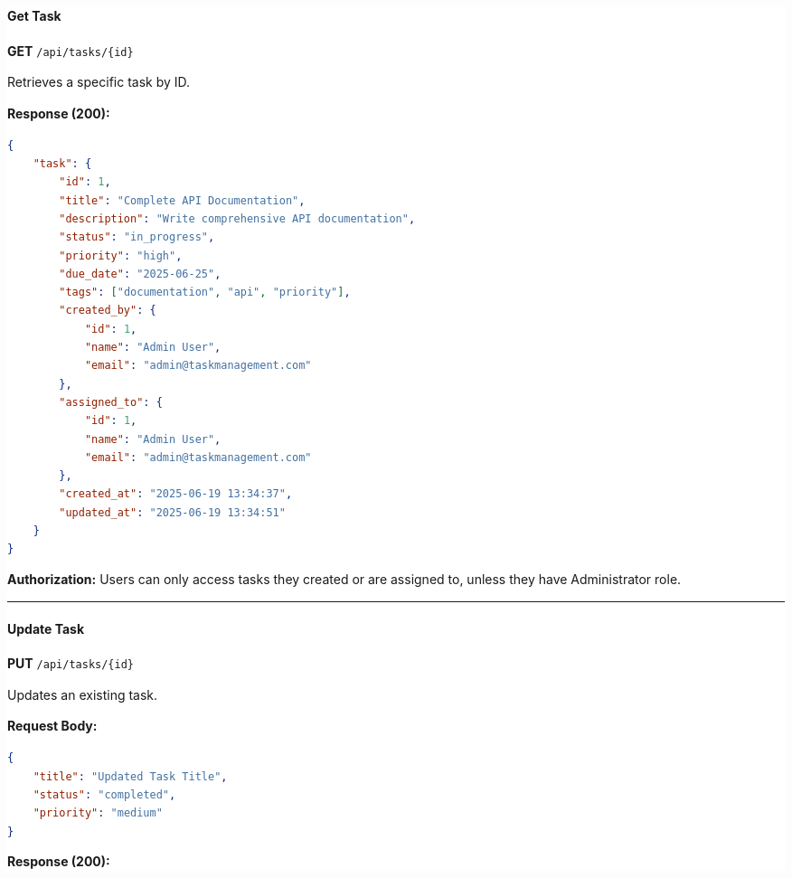 
#### Get Task

**GET** `/api/tasks/{id}`

Retrieves a specific task by ID.

**Response (200):**

```json
{
    "task": {
        "id": 1,
        "title": "Complete API Documentation",
        "description": "Write comprehensive API documentation",
        "status": "in_progress",
        "priority": "high",
        "due_date": "2025-06-25",
        "tags": ["documentation", "api", "priority"],
        "created_by": {
            "id": 1,
            "name": "Admin User",
            "email": "admin@taskmanagement.com"
        },
        "assigned_to": {
            "id": 1,
            "name": "Admin User",
            "email": "admin@taskmanagement.com"
        },
        "created_at": "2025-06-19 13:34:37",
        "updated_at": "2025-06-19 13:34:51"
    }
}
```

**Authorization:** Users can only access tasks they created or are assigned to, unless they have Administrator role.

---

#### Update Task

**PUT** `/api/tasks/{id}`

Updates an existing task.

**Request Body:**

```json
{
    "title": "Updated Task Title",
    "status": "completed",
    "priority": "medium"
}
```

**Response (200):**
